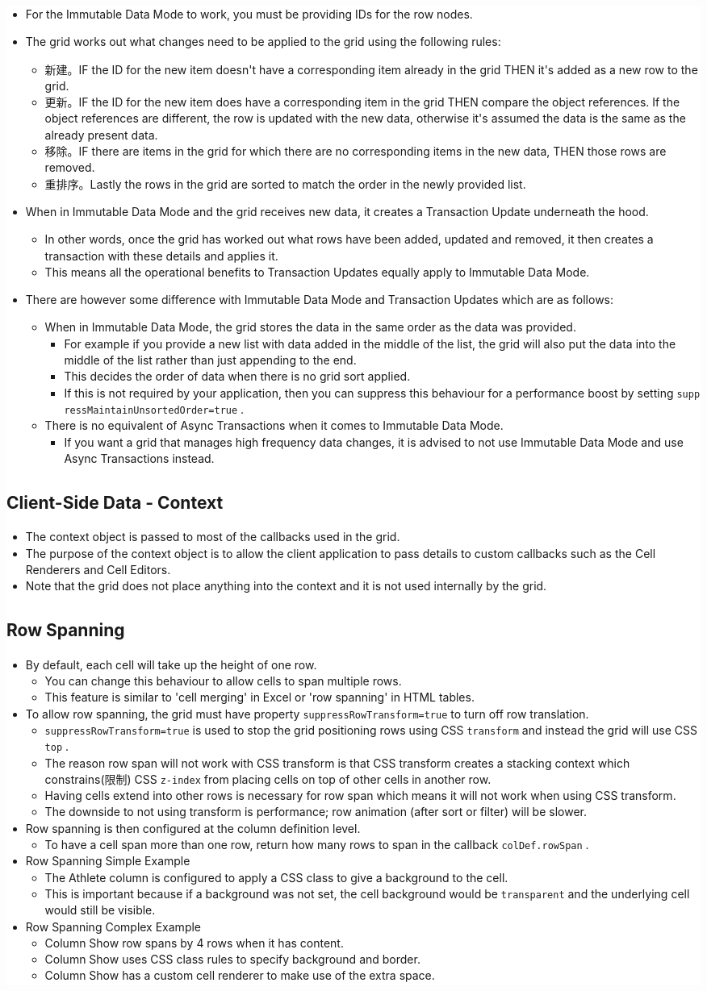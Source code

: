 - For the Immutable Data Mode to work, you must be providing IDs for the row nodes.
- The grid works out what changes need to be applied to the grid using the following rules:
  - 新建。IF the ID for the new item doesn't have a corresponding item already in the grid THEN it's added as a new row to the grid.
  - 更新。IF the ID for the new item does have a corresponding item in the grid THEN compare the object references. If the object references are different, the row is updated with the new data, otherwise it's assumed the data is the same as the already present data.
  - 移除。IF there are items in the grid for which there are no corresponding items in the new data, THEN those rows are removed.
  - 重排序。Lastly the rows in the grid are sorted to match the order in the newly provided list.

- When in Immutable Data Mode and the grid receives new data, it creates a Transaction Update underneath the hood. 
  - In other words, once the grid has worked out what rows have been added, updated and removed, it then creates a transaction with these details and applies it. 
  - This means all the operational benefits to Transaction Updates equally apply to Immutable Data Mode.
- There are however some difference with Immutable Data Mode and Transaction Updates which are as follows:
  - When in Immutable Data Mode, the grid stores the data in the same order as the data was provided. 
    - For example if you provide a new list with data added in the middle of the list, the grid will also put the data into the middle of the list rather than just appending to the end. 
    - This decides the order of data when there is no grid sort applied. 
    - If this is not required by your application, then you can suppress this behaviour for a performance boost by setting `suppressMaintainUnsortedOrder=true` .
  - There is no equivalent of Async Transactions when it comes to Immutable Data Mode. 
    - If you want a grid that manages high frequency data changes, it is advised to not use Immutable Data Mode and use Async Transactions instead.

## Client-Side Data - Context

- The context object is passed to most of the callbacks used in the grid. 
- The purpose of the context object is to allow the client application to pass details to custom callbacks such as the Cell Renderers and Cell Editors.
- Note that the grid does not place anything into the context and it is not used internally by the grid.

## Row Spanning

- By default, each cell will take up the height of one row.   
  - You can change this behaviour to allow cells to span multiple rows. 
  - This feature is similar to 'cell merging' in Excel or 'row spanning' in HTML tables.
- To allow row spanning, the grid must have property `suppressRowTransform=true` to turn off row translation.
  - `suppressRowTransform=true` is used to stop the grid positioning rows using CSS `transform` and instead the grid will use CSS `top` .
  - The reason row span will not work with CSS transform is that CSS transform creates a stacking context which constrains(限制) CSS `z-index` from placing cells on top of other cells in another row. 
  - Having cells extend into other rows is necessary for row span which means it will not work when using CSS transform. 
  - The downside to not using transform is performance; row animation (after sort or filter) will be slower.
- Row spanning is then configured at the column definition level. 
  - To have a cell span more than one row, return how many rows to span in the callback `colDef.rowSpan` .
- Row Spanning Simple Example
  - The Athlete column is configured to apply a CSS class to give a background to the cell. 
  - This is important because if a background was not set, the cell background would be `transparent` and the underlying cell would still be visible.
- Row Spanning Complex Example
  - Column Show row spans by 4 rows when it has content.
  - Column Show uses CSS class rules to specify background and border.
  - Column Show has a custom cell renderer to make use of the extra space.
